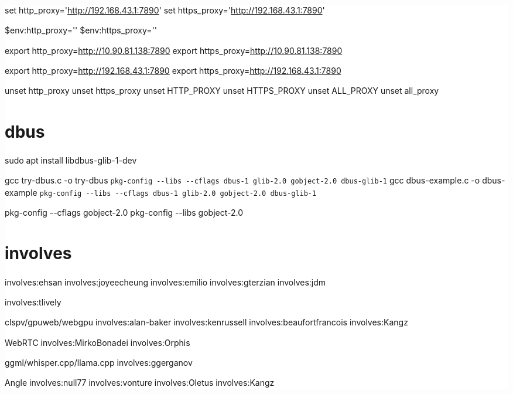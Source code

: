 set http_proxy='http://192.168.43.1:7890'
set https_proxy='http://192.168.43.1:7890'

$env:http_proxy=''
$env:https_proxy=''

export http_proxy=http://10.90.81.138:7890
export https_proxy=http://10.90.81.138:7890

export http_proxy=http://192.168.43.1:7890
export https_proxy=http://192.168.43.1:7890

unset http_proxy
unset https_proxy
unset HTTP_PROXY
unset HTTPS_PROXY
unset ALL_PROXY
unset all_proxy

# dbus

sudo apt install libdbus-glib-1-dev

gcc try-dbus.c -o try-dbus `pkg-config --libs --cflags dbus-1 glib-2.0 gobject-2.0 dbus-glib-1`
gcc dbus-example.c -o dbus-example `pkg-config --libs --cflags dbus-1 glib-2.0 gobject-2.0 dbus-glib-1`

pkg-config --cflags gobject-2.0
pkg-config --libs gobject-2.0


# involves

involves:ehsan
involves:joyeecheung
involves:emilio
involves:gterzian
involves:jdm

involves:tlively

clspv/gpuweb/webgpu
involves:alan-baker
involves:kenrussell
involves:beaufortfrancois
involves:Kangz

WebRTC
involves:MirkoBonadei
involves:Orphis


ggml/whisper.cpp/llama.cpp
involves:ggerganov

Angle
involves:null77
involves:vonture
involves:Oletus
involves:Kangz
